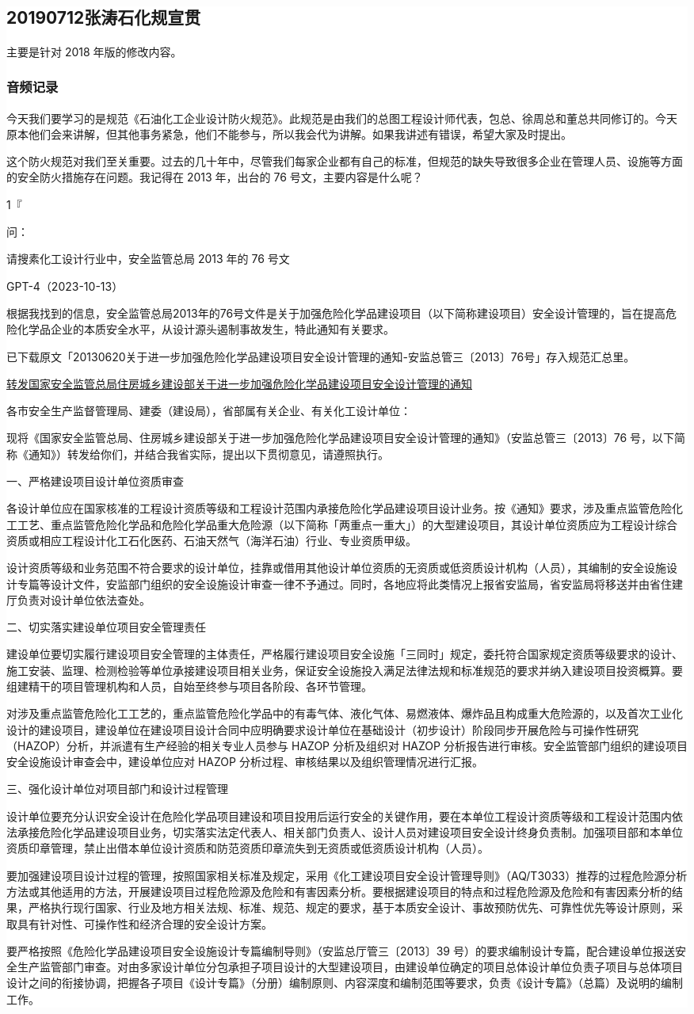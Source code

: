## 20190712张涛石化规宣贯

主要是针对 2018 年版的修改内容。

### 音频记录

今天我们要学习的是规范《石油化工企业设计防火规范》。此规范是由我们的总图工程设计师代表，包总、徐周总和董总共同修订的。今天原本他们会来讲解，但其他事务紧急，他们不能参与，所以我会代为讲解。如果我讲述有错误，希望大家及时提出。

这个防火规范对我们至关重要。过去的几十年中，尽管我们每家企业都有自己的标准，但规范的缺失导致很多企业在管理人员、设施等方面的安全防火措施存在问题。我记得在 2013 年，出台的 76 号文，主要内容是什么呢？

1『

问：

请搜素化工设计行业中，安全监管总局 2013 年的 76 号文

GPT-4（2023-10-13）

根据我找到的信息，安全监管总局2013年的76号文件是关于加强危险化学品建设项目（以下简称建设项目）安全设计管理的，旨在提高危险化学品企业的本质安全水平，从设计源头遏制事故发生，特此通知有关要求​。

已下载原文「20130620关于进一步加强危险化学品建设项目安全设计管理的通知-安监总管三〔2013〕76号」存入规范汇总里。

[转发国家安全监管总局住房城乡建设部关于进一步加强危险化学品建设项目安全设计管理的通知](https://yjt.zj.gov.cn/art/2013/7/29/art_1228991502_41332309.html)

各市安全生产监督管理局、建委（建设局），省部属有关企业、有关化工设计单位：

现将《国家安全监管总局、住房城乡建设部关于进一步加强危险化学品建设项目安全设计管理的通知》（安监总管三〔2013〕76 号，以下简称《通知》）转发给你们，并结合我省实际，提出以下贯彻意见，请遵照执行。

一、严格建设项目设计单位资质审查

各设计单位应在国家核准的工程设计资质等级和工程设计范围内承接危险化学品建设项目设计业务。按《通知》要求，涉及重点监管危险化工工艺、重点监管危险化学品和危险化学品重大危险源（以下简称「两重点一重大」）的大型建设项目，其设计单位资质应为工程设计综合资质或相应工程设计化工石化医药、石油天然气（海洋石油）行业、专业资质甲级。

设计资质等级和业务范围不符合要求的设计单位，挂靠或借用其他设计单位资质的无资质或低资质设计机构（人员），其编制的安全设施设计专篇等设计文件，安监部门组织的安全设施设计审查一律不予通过。同时，各地应将此类情况上报省安监局，省安监局将移送并由省住建厅负责对设计单位依法查处。

二、切实落实建设单位项目安全管理责任

建设单位要切实履行建设项目安全管理的主体责任，严格履行建设项目安全设施「三同时」规定，委托符合国家规定资质等级要求的设计、施工安装、监理、检测检验等单位承接建设项目相关业务，保证安全设施投入满足法律法规和标准规范的要求并纳入建设项目投资概算。要组建精干的项目管理机构和人员，自始至终参与项目各阶段、各环节管理。

对涉及重点监管危险化工工艺的，重点监管危险化学品中的有毒气体、液化气体、易燃液体、爆炸品且构成重大危险源的，以及首次工业化设计的建设项目，建设单位在建设项目设计合同中应明确要求设计单位在基础设计（初步设计）阶段同步开展危险与可操作性研究（HAZOP）分析，并派遣有生产经验的相关专业人员参与 HAZOP 分析及组织对 HAZOP 分析报告进行审核。安全监管部门组织的建设项目安全设施设计审查会中，建设单位应对 HAZOP 分析过程、审核结果以及组织管理情况进行汇报。

三、强化设计单位对项目部门和设计过程管理

设计单位要充分认识安全设计在危险化学品项目建设和项目投用后运行安全的关键作用，要在本单位工程设计资质等级和工程设计范围内依法承接危险化学品建设项目业务，切实落实法定代表人、相关部门负责人、设计人员对建设项目安全设计终身负责制。加强项目部和本单位资质印章管理，禁止出借本单位设计资质和防范资质印章流失到无资质或低资质设计机构（人员）。

要加强建设项目设计过程的管理，按照国家相关标准及规定，采用《化工建设项目安全设计管理导则》（AQ/T3033）推荐的过程危险源分析方法或其他适用的方法，开展建设项目过程危险源及危险和有害因素分析。要根据建设项目的特点和过程危险源及危险和有害因素分析的结果，严格执行现行国家、行业及地方相关法规、标准、规范、规定的要求，基于本质安全设计、事故预防优先、可靠性优先等设计原则，采取具有针对性、可操作性和经济合理的安全设计方案。

要严格按照《危险化学品建设项目安全设施设计专篇编制导则》（安监总厅管三〔2013〕39 号）的要求编制设计专篇，配合建设单位报送安全生产监管部门审查。对由多家设计单位分包承担子项目设计的大型建设项目，由建设单位确定的项目总体设计单位负责子项目与总体项目设计之间的衔接协调，把握各子项目《设计专篇》（分册）编制原则、内容深度和编制范围等要求，负责《设计专篇》（总篇）及说明的编制工作。
